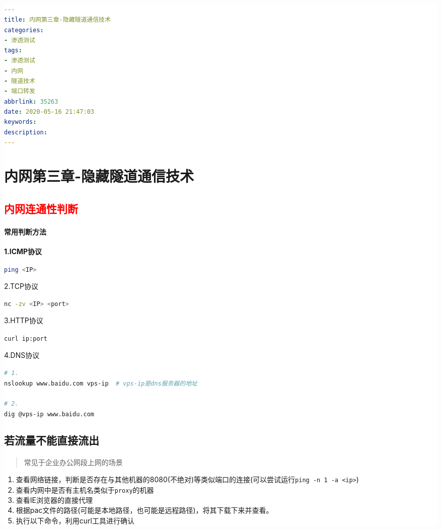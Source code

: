 ```yaml
---
title: 内网第三章-隐藏隧道通信技术
categories:
- 渗透测试
tags:
- 渗透测试
- 内网
- 隧道技术
- 端口转发
abbrlink: 35263
date: 2020-05-16 21:47:03
keywords:
description:
---
```


# 内网第三章-隐藏隧道通信技术


## <font color=red>内网连通性判断  </font>
#### 常用判断方法  
**1.ICMP协议**

```bash
ping <IP>
```
2.TCP协议
```bash
nc -zv <IP> <port>
```
3.HTTP协议
```bash
curl ip:port
```
4.DNS协议
```bash
# 1.
nslookup www.baidu.com vps-ip  # vps-ip是dns服务器的地址

# 2.
dig @vps-ip www.baidu.com
```

## 若流量不能直接流出
>常见于企业办公网段上网的场景

1. 查看网络链接，判断是否存在与其他机器的8080(不绝对)等类似端口的连接(可以尝试运行`ping -n 1 -a <ip>`)
2. 查看内网中是否有主机名类似于`proxy`的机器
3. 查看IE浏览器的直接代理
4. 根据pac文件的路径(可能是本地路径，也可能是远程路径)，将其下载下来并查看。
5. 执行以下命令，利用curl工具进行确认
